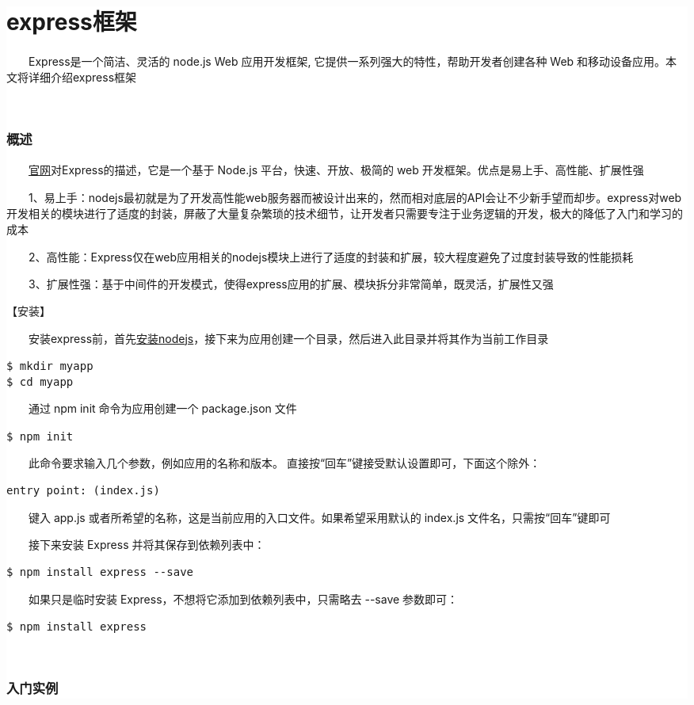 # express框架

&emsp;&emsp;Express是一个简洁、灵活的 node.js Web 应用开发框架, 它提供一系列强大的特性，帮助开发者创建各种 Web 和移动设备应用。本文将详细介绍express框架

&nbsp;

### 概述

&emsp;&emsp;[官网](http://www.expressjs.com.cn/)对Express的描述，它是一个基于 Node.js 平台，快速、开放、极简的 web 开发框架。优点是易上手、高性能、扩展性强

&emsp;&emsp;1、易上手：nodejs最初就是为了开发高性能web服务器而被设计出来的，然而相对底层的API会让不少新手望而却步。express对web开发相关的模块进行了适度的封装，屏蔽了大量复杂繁琐的技术细节，让开发者只需要专注于业务逻辑的开发，极大的降低了入门和学习的成本

&emsp;&emsp;2、高性能：Express仅在web应用相关的nodejs模块上进行了适度的封装和扩展，较大程度避免了过度封装导致的性能损耗

&emsp;&emsp;3、扩展性强：基于中间件的开发模式，使得express应用的扩展、模块拆分非常简单，既灵活，扩展性又强

【安装】

&emsp;&emsp;安装express前，首先[安装nodejs](http://www.cnblogs.com/xiaohuochai/p/6223044.html)，接下来为应用创建一个目录，然后进入此目录并将其作为当前工作目录

<div>
<pre>$ mkdir myapp
$ cd myapp</pre>
</div>

&emsp;&emsp;通过 npm init 命令为应用创建一个 package.json 文件

<div>
<pre>$ npm init</pre>
</div>

&emsp;&emsp;此命令要求输入几个参数，例如应用的名称和版本。 直接按&ldquo;回车&rdquo;键接受默认设置即可，下面这个除外：

<div>
<pre>entry point: (index.js)</pre>
</div>

&emsp;&emsp;键入 app.js 或者所希望的名称，这是当前应用的入口文件。如果希望采用默认的 index.js 文件名，只需按&ldquo;回车&rdquo;键即可

&emsp;&emsp;接下来安装 Express 并将其保存到依赖列表中：

<div>
<pre>$ npm install express --save</pre>
</div>

&emsp;&emsp;如果只是临时安装 Express，不想将它添加到依赖列表中，只需略去 --save 参数即可：

<div>
<pre>$ npm install express</pre>
</div>

&nbsp;

### 入门实例
